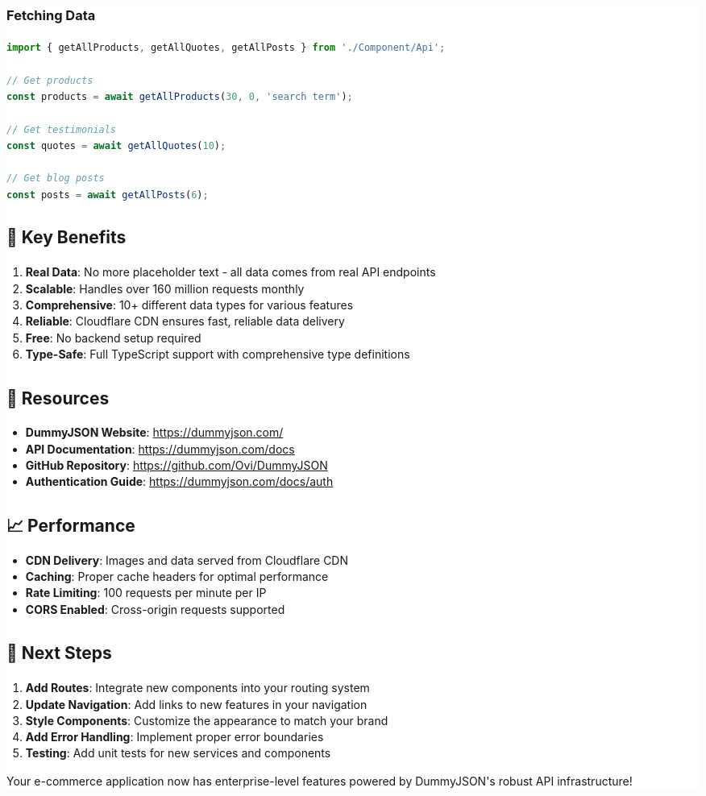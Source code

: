 ### Fetching Data
```typescript
import { getAllProducts, getAllQuotes, getAllPosts } from './Component/Api';

// Get products
const products = await getAllProducts(30, 0, 'search term');

// Get testimonials
const quotes = await getAllQuotes(10);

// Get blog posts
const posts = await getAllPosts(6);
```

## 🌟 Key Benefits

1. **Real Data**: No more placeholder text - all data comes from real API endpoints
2. **Scalable**: Handles over 160 million requests monthly
3. **Comprehensive**: 10+ different data types for various features
4. **Reliable**: Cloudflare CDN ensures fast, reliable data delivery
5. **Free**: No backend setup required
6. **Type-Safe**: Full TypeScript support with comprehensive type definitions

## 🔗 Resources

- **DummyJSON Website**: https://dummyjson.com/
- **API Documentation**: https://dummyjson.com/docs
- **GitHub Repository**: https://github.com/Ovi/DummyJSON
- **Authentication Guide**: https://dummyjson.com/docs/auth

## 📈 Performance

- **CDN Delivery**: Images and data served from Cloudflare CDN
- **Caching**: Proper cache headers for optimal performance
- **Rate Limiting**: 100 requests per minute per IP
- **CORS Enabled**: Cross-origin requests supported

## 🚀 Next Steps

1. **Add Routes**: Integrate new components into your routing system
2. **Update Navigation**: Add links to new features in your navigation
3. **Style Components**: Customize the appearance to match your brand
4. **Add Error Handling**: Implement proper error boundaries
5. **Testing**: Add unit tests for new services and components

Your e-commerce application now has enterprise-level features powered by DummyJSON's robust API infrastructure!
